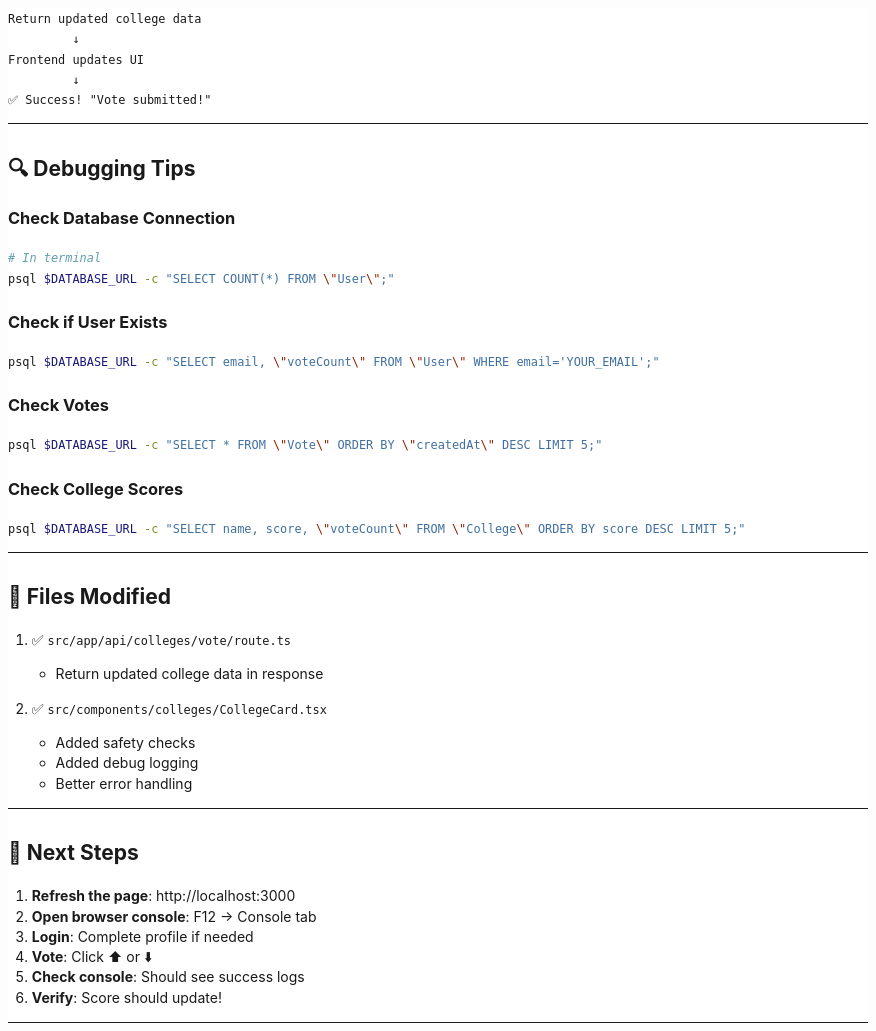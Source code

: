 ```
Return updated college data
         ↓
Frontend updates UI
         ↓
✅ Success! "Vote submitted!"
```

---

## 🔍 Debugging Tips

### Check Database Connection
```bash
# In terminal
psql $DATABASE_URL -c "SELECT COUNT(*) FROM \"User\";"
```

### Check if User Exists
```bash
psql $DATABASE_URL -c "SELECT email, \"voteCount\" FROM \"User\" WHERE email='YOUR_EMAIL';"
```

### Check Votes
```bash
psql $DATABASE_URL -c "SELECT * FROM \"Vote\" ORDER BY \"createdAt\" DESC LIMIT 5;"
```

### Check College Scores
```bash
psql $DATABASE_URL -c "SELECT name, score, \"voteCount\" FROM \"College\" ORDER BY score DESC LIMIT 5;"
```

---

## 📁 Files Modified

1. ✅ `src/app/api/colleges/vote/route.ts`
   - Return updated college data in response

2. ✅ `src/components/colleges/CollegeCard.tsx`
   - Added safety checks
   - Added debug logging
   - Better error handling

---

## 🚀 Next Steps

1. **Refresh the page**: http://localhost:3000
2. **Open browser console**: F12 → Console tab
3. **Login**: Complete profile if needed
4. **Vote**: Click ⬆️ or ⬇️
5. **Check console**: Should see success logs
6. **Verify**: Score should update!

---